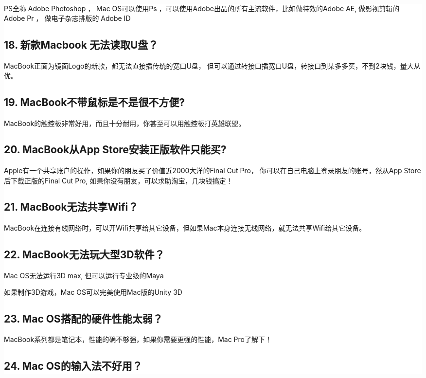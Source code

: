 

PS全称 Adobe Photoshop ， Mac OS可以使用Ps ，可以使用Adobe出品的所有主流软件，比如做特效的Adobe AE, 做影视剪辑的 Adobe Pr ， 做电子杂志排版的 Adobe ID





## 18. 新款Macbook 无法读取U盘？



MacBook正面为镜面Logo的新款，都无法直接插传统的宽口U盘， 但可以通过转接口插宽口U盘，转接口到某多多买，不到2块钱，量大从优。





## 19. MacBook不带鼠标是不是很不方便?



MacBook的触控板非常好用，而且十分耐用，你甚至可以用触控板打英雄联盟。





## 20. MacBook从App Store安装正版软件只能买?



Apple有一个共享账户的操作，如果你的朋友买了价值近2000大洋的Final Cut Pro， 你可以在自己电脑上登录朋友的账号，然从App Store后下载正版的Final Cut Pro, 如果你没有朋友，可以求助淘宝，几块钱搞定！



## 21. MacBook无法共享Wifi？



MacBook在连接有线网络时，可以开Wifi共享给其它设备，但如果Mac本身连接无线网络，就无法共享Wifi给其它设备。



## 22. MacBook无法玩大型3D软件？



Mac OS无法运行3D max, 但可以运行专业级的Maya

如果制作3D游戏，Mac OS可以完美使用Mac版的Unity 3D





## 23. Mac OS搭配的硬件性能太弱？



MacBook系列都是笔记本，性能的确不够强，如果你需要更强的性能，Mac Pro了解下！



## 24. Mac OS的输入法不好用？
